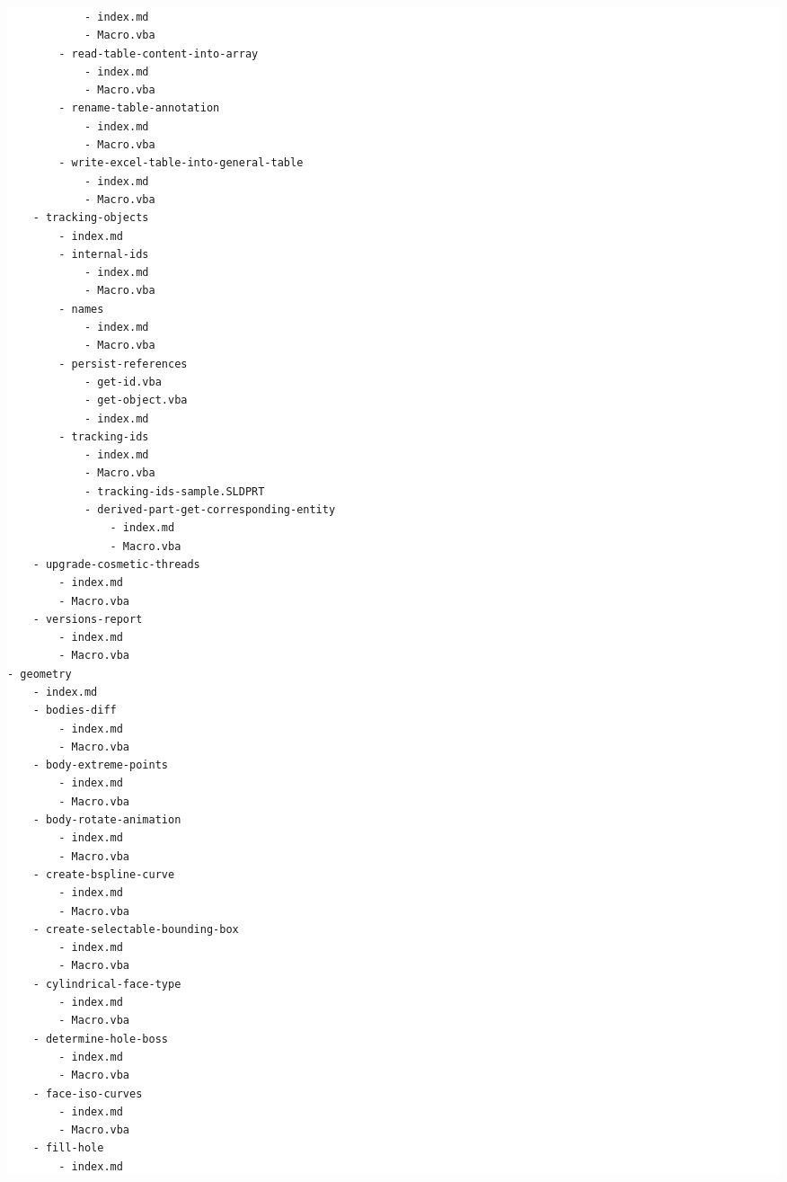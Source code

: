 				- index.md
				- Macro.vba
			- read-table-content-into-array
				- index.md
				- Macro.vba
			- rename-table-annotation
				- index.md
				- Macro.vba
			- write-excel-table-into-general-table
				- index.md
				- Macro.vba
		- tracking-objects
			- index.md
			- internal-ids
				- index.md
				- Macro.vba
			- names
				- index.md
				- Macro.vba
			- persist-references
				- get-id.vba
				- get-object.vba
				- index.md
			- tracking-ids
				- index.md
				- Macro.vba
				- tracking-ids-sample.SLDPRT
				- derived-part-get-corresponding-entity
					- index.md
					- Macro.vba
		- upgrade-cosmetic-threads
			- index.md
			- Macro.vba
		- versions-report
			- index.md
			- Macro.vba
	- geometry
		- index.md
		- bodies-diff
			- index.md
			- Macro.vba
		- body-extreme-points
			- index.md
			- Macro.vba
		- body-rotate-animation
			- index.md
			- Macro.vba
		- create-bspline-curve
			- index.md
			- Macro.vba
		- create-selectable-bounding-box
			- index.md
			- Macro.vba
		- cylindrical-face-type
			- index.md
			- Macro.vba
		- determine-hole-boss
			- index.md
			- Macro.vba
		- face-iso-curves
			- index.md
			- Macro.vba
		- fill-hole
			- index.md